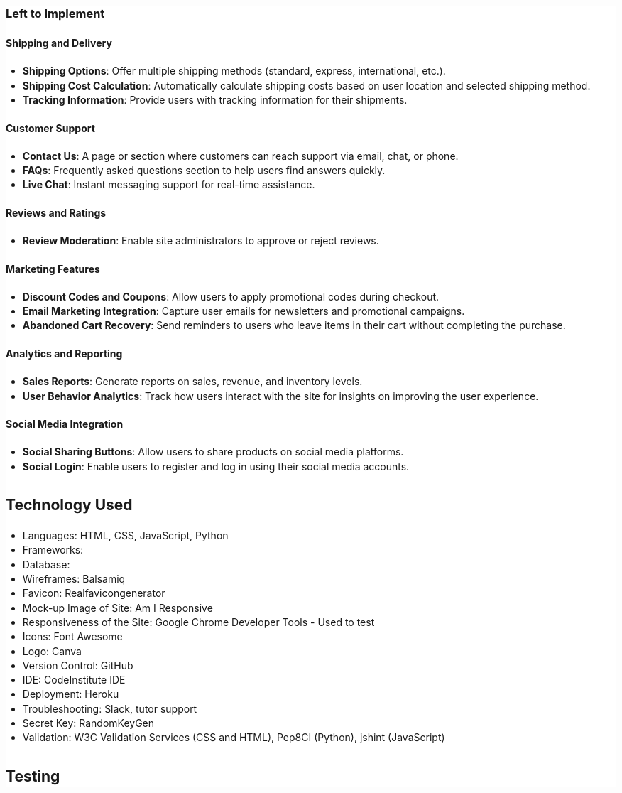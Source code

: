 
### Left to Implement

#### Shipping and Delivery
- **Shipping Options**: Offer multiple shipping methods (standard, express, international, etc.).
- **Shipping Cost Calculation**: Automatically calculate shipping costs based on user location and selected shipping method.
- **Tracking Information**: Provide users with tracking information for their shipments.

#### Customer Support
- **Contact Us**: A page or section where customers can reach support via email, chat, or phone.
- **FAQs**: Frequently asked questions section to help users find answers quickly.
- **Live Chat**: Instant messaging support for real-time assistance.

#### Reviews and Ratings
- **Review Moderation**: Enable site administrators to approve or reject reviews.

#### Marketing Features
- **Discount Codes and Coupons**: Allow users to apply promotional codes during checkout.
- **Email Marketing Integration**: Capture user emails for newsletters and promotional campaigns.
- **Abandoned Cart Recovery**: Send reminders to users who leave items in their cart without completing the purchase.

#### Analytics and Reporting
- **Sales Reports**: Generate reports on sales, revenue, and inventory levels.
- **User Behavior Analytics**: Track how users interact with the site for insights on improving the user experience.

#### Social Media Integration
- **Social Sharing Buttons**: Allow users to share products on social media platforms.
- **Social Login**: Enable users to register and log in using their social media accounts.

## Technology Used
- Languages: HTML, CSS, JavaScript, Python
- Frameworks:
- Database:
- Wireframes: Balsamiq
- Favicon: Realfavicongenerator
- Mock-up Image of Site: Am I Responsive
- Responsiveness of the Site: Google Chrome Developer Tools - Used to test
- Icons: Font Awesome
- Logo: Canva
- Version Control: GitHub
- IDE: CodeInstitute IDE
- Deployment: Heroku
- Troubleshooting: Slack, tutor support
- Secret Key: RandomKeyGen
- Validation: W3C Validation Services (CSS and HTML), Pep8CI (Python), jshint (JavaScript)

## Testing
